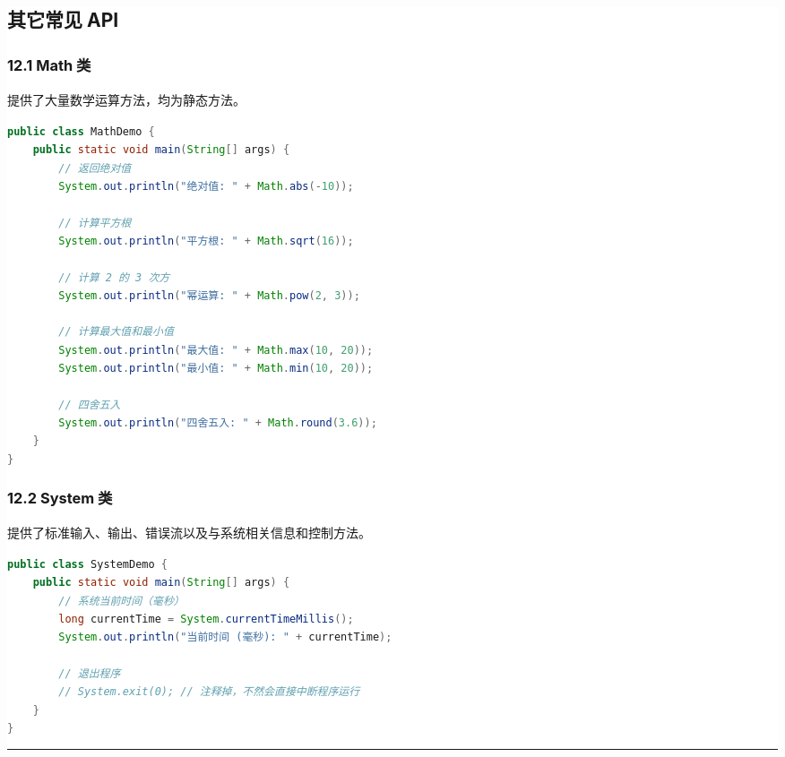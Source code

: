 
## 其它常见 API

### 12.1 Math 类

提供了大量数学运算方法，均为静态方法。

```java
public class MathDemo {
    public static void main(String[] args) {
        // 返回绝对值
        System.out.println("绝对值: " + Math.abs(-10));
        
        // 计算平方根
        System.out.println("平方根: " + Math.sqrt(16));
        
        // 计算 2 的 3 次方
        System.out.println("幂运算: " + Math.pow(2, 3));
        
        // 计算最大值和最小值
        System.out.println("最大值: " + Math.max(10, 20));
        System.out.println("最小值: " + Math.min(10, 20));
        
        // 四舍五入
        System.out.println("四舍五入: " + Math.round(3.6));
    }
}
```

### 12.2 System 类

提供了标准输入、输出、错误流以及与系统相关信息和控制方法。

```java
public class SystemDemo {
    public static void main(String[] args) {
        // 系统当前时间（毫秒）
        long currentTime = System.currentTimeMillis();
        System.out.println("当前时间 (毫秒): " + currentTime);
        
        // 退出程序
        // System.exit(0); // 注释掉，不然会直接中断程序运行
    }
}
```

---